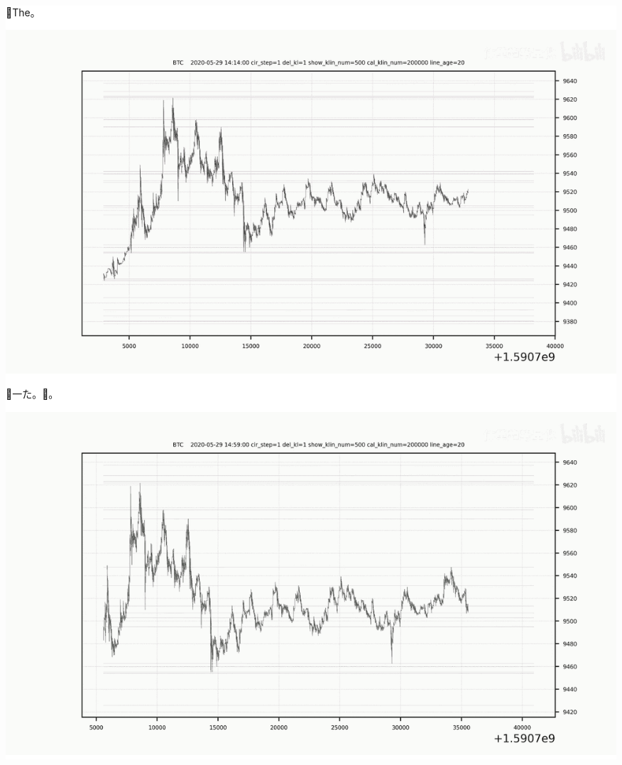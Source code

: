 🎼The。

![](img/934c6429091c0e34c526388aa9ea6104_399.png)

🎼一た。🎼。

![](img/934c6429091c0e34c526388aa9ea6104_401.png)
